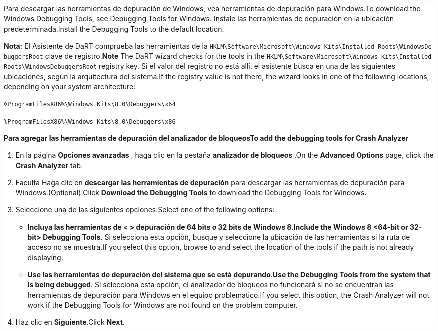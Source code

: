 <span data-ttu-id="9f4e7-194">Para descargar las herramientas de depuración de Windows, vea [herramientas de depuración para Windows](https://go.microsoft.com/fwlink/?LinkId=266248).</span><span class="sxs-lookup"><span data-stu-id="9f4e7-194">To download the Windows Debugging Tools, see [Debugging Tools for Windows](https://go.microsoft.com/fwlink/?LinkId=266248).</span></span> <span data-ttu-id="9f4e7-195">Instale las herramientas de depuración en la ubicación predeterminada.</span><span class="sxs-lookup"><span data-stu-id="9f4e7-195">Install the Debugging Tools to the default location.</span></span>

<span data-ttu-id="9f4e7-196">**Nota:**  El Asistente de DaRT comprueba las herramientas de la `HKLM\Software\Microsoft\Windows Kits\Installed Roots\WindowsDebuggersRoot` clave de registro.</span><span class="sxs-lookup"><span data-stu-id="9f4e7-196">**Note** The DaRT wizard checks for the tools in the `HKLM\Software\Microsoft\Windows Kits\Installed Roots\WindowsDebuggersRoot` registry key.</span></span> <span data-ttu-id="9f4e7-197">Si el valor del registro no está allí, el asistente busca en una de las siguientes ubicaciones, según la arquitectura del sistema:</span><span class="sxs-lookup"><span data-stu-id="9f4e7-197">If the registry value is not there, the wizard looks in one of the following locations, depending on your system architecture:</span></span>

`%ProgramFilesX86%\Windows Kits\8.0\Debuggers\x64`

`%ProgramFilesX86%\Windows Kits\8.0\Debuggers\x86`

 

**<span data-ttu-id="9f4e7-198">Para agregar las herramientas de depuración del analizador de bloqueos</span><span class="sxs-lookup"><span data-stu-id="9f4e7-198">To add the debugging tools for Crash Analyzer</span></span>**

1.  <span data-ttu-id="9f4e7-199">En la página **Opciones avanzadas** , haga clic en la pestaña **analizador de bloqueos** .</span><span class="sxs-lookup"><span data-stu-id="9f4e7-199">On the **Advanced Options** page, click the **Crash Analyzer** tab.</span></span>

2.  <span data-ttu-id="9f4e7-200">Faculta Haga clic en **descargar las herramientas de depuración** para descargar las herramientas de depuración para Windows.</span><span class="sxs-lookup"><span data-stu-id="9f4e7-200">(Optional) Click **Download the Debugging Tools** to download the Debugging Tools for Windows.</span></span>

3.  <span data-ttu-id="9f4e7-201">Seleccione una de las siguientes opciones:</span><span class="sxs-lookup"><span data-stu-id="9f4e7-201">Select one of the following options:</span></span>

    -   <span data-ttu-id="9f4e7-202">**Incluya las herramientas de &lt; &gt; depuración de 64 bits o 32 bits de Windows 8**.</span><span class="sxs-lookup"><span data-stu-id="9f4e7-202">**Include the Windows 8 &lt;64-bit or 32-bit&gt; Debugging Tools**.</span></span> <span data-ttu-id="9f4e7-203">Si selecciona esta opción, busque y seleccione la ubicación de las herramientas si la ruta de acceso no se muestra.</span><span class="sxs-lookup"><span data-stu-id="9f4e7-203">If you select this option, browse to and select the location of the tools if the path is not already displaying.</span></span>

    -   <span data-ttu-id="9f4e7-204">**Use las herramientas de depuración del sistema que se está depurando**.</span><span class="sxs-lookup"><span data-stu-id="9f4e7-204">**Use the Debugging Tools from the system that is being debugged**.</span></span> <span data-ttu-id="9f4e7-205">Si selecciona esta opción, el analizador de bloqueos no funcionará si no se encuentran las herramientas de depuración para Windows en el equipo problemático.</span><span class="sxs-lookup"><span data-stu-id="9f4e7-205">If you select this option, the Crash Analyzer will not work if the Debugging Tools for Windows are not found on the problem computer.</span></span>

4.  <span data-ttu-id="9f4e7-206">Haz clic en **Siguiente**.</span><span class="sxs-lookup"><span data-stu-id="9f4e7-206">Click **Next**.</span></span>

